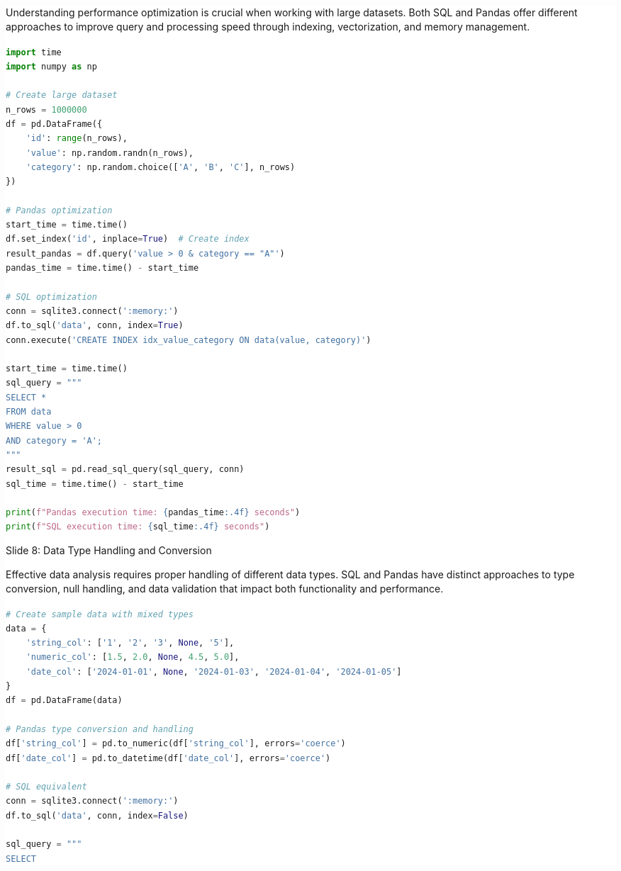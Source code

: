 Understanding performance optimization is crucial when working with large datasets. Both SQL and Pandas offer different approaches to improve query and processing speed through indexing, vectorization, and memory management.

```python
import time
import numpy as np

# Create large dataset
n_rows = 1000000
df = pd.DataFrame({
    'id': range(n_rows),
    'value': np.random.randn(n_rows),
    'category': np.random.choice(['A', 'B', 'C'], n_rows)
})

# Pandas optimization
start_time = time.time()
df.set_index('id', inplace=True)  # Create index
result_pandas = df.query('value > 0 & category == "A"')
pandas_time = time.time() - start_time

# SQL optimization
conn = sqlite3.connect(':memory:')
df.to_sql('data', conn, index=True)
conn.execute('CREATE INDEX idx_value_category ON data(value, category)')

start_time = time.time()
sql_query = """
SELECT * 
FROM data 
WHERE value > 0 
AND category = 'A';
"""
result_sql = pd.read_sql_query(sql_query, conn)
sql_time = time.time() - start_time

print(f"Pandas execution time: {pandas_time:.4f} seconds")
print(f"SQL execution time: {sql_time:.4f} seconds")
```

Slide 8: Data Type Handling and Conversion

Effective data analysis requires proper handling of different data types. SQL and Pandas have distinct approaches to type conversion, null handling, and data validation that impact both functionality and performance.

```python
# Create sample data with mixed types
data = {
    'string_col': ['1', '2', '3', None, '5'],
    'numeric_col': [1.5, 2.0, None, 4.5, 5.0],
    'date_col': ['2024-01-01', None, '2024-01-03', '2024-01-04', '2024-01-05']
}
df = pd.DataFrame(data)

# Pandas type conversion and handling
df['string_col'] = pd.to_numeric(df['string_col'], errors='coerce')
df['date_col'] = pd.to_datetime(df['date_col'], errors='coerce')

# SQL equivalent
conn = sqlite3.connect(':memory:')
df.to_sql('data', conn, index=False)

sql_query = """
SELECT 
```